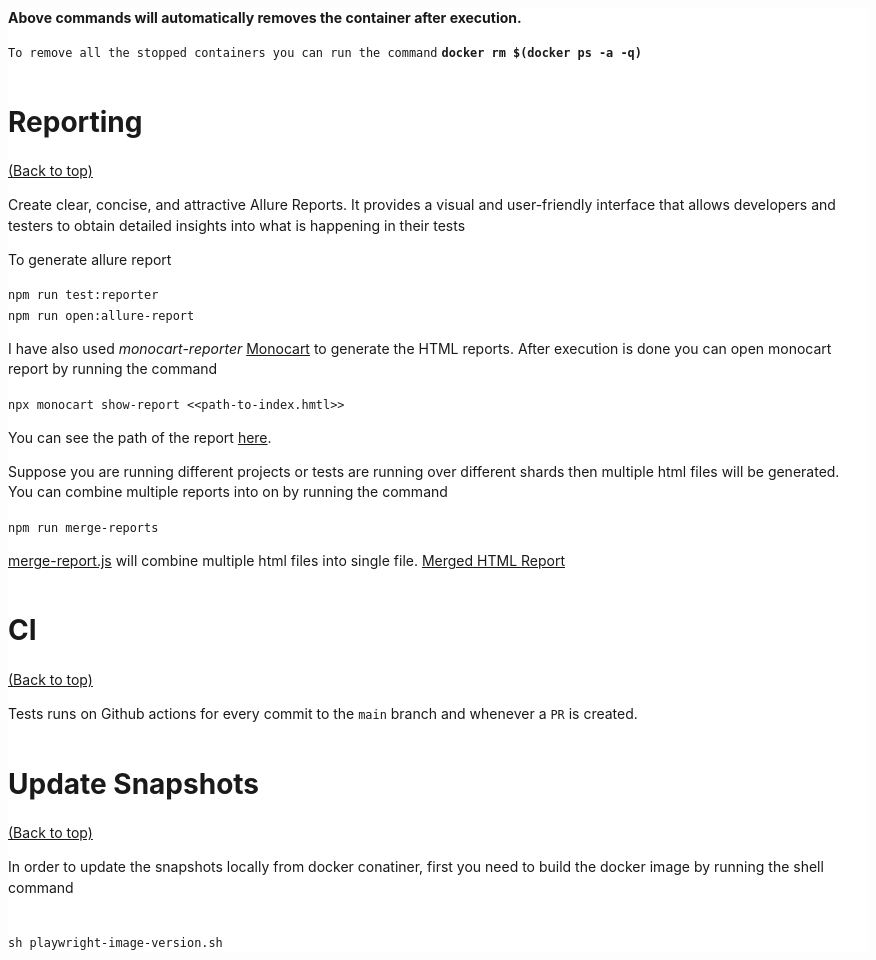 **Above commands will automatically removes the container after execution.**

`To remove all the stopped containers you can run the command` **`docker rm $(docker ps -a -q)`**

# Reporting

[(Back to top)](#table-of-contents)

Create clear, concise, and attractive Allure Reports. It provides a visual and user-friendly interface that allows developers and testers to obtain detailed insights into what is happening in their tests

To generate allure report 
```bash
npm run test:reporter 
npm run open:allure-report
```

I have also used _monocart-reporter_ [Monocart](https://github.com/cenfun/monocart-reporter) to generate the HTML reports. After execution is done you can open monocart report by running the command

```
npx monocart show-report <<path-to-index.hmtl>>
```

You can see the path of the report [here](https://github.com/shivam-dhir/PlaywrightAutomation/blob/main/playwright.config.ts#L28).

Suppose you are running different projects or tests are running over different shards then multiple html files will be generated. You can combine multiple reports into on by running the command

```
npm run merge-reports
```

[merge-report.js](https://github.com/shivam-dhir/PlaywrightAutomation/blob/main/utils/merge-reports.js) will combine multiple html files into single file.
[Merged HTML Report](https://github.com/shivam-dhir/PlaywrightAutomation/blob/main/merged-report/)

# CI

[(Back to top)](#table-of-contents)

Tests runs on Github actions for every commit to the `main` branch and whenever a `PR` is created.

# Update Snapshots

[(Back to top)](#table-of-contents)

In order to update the snapshots locally from docker conatiner, first you need to build the docker image by running the shell command

```

sh playwright-image-version.sh

```
